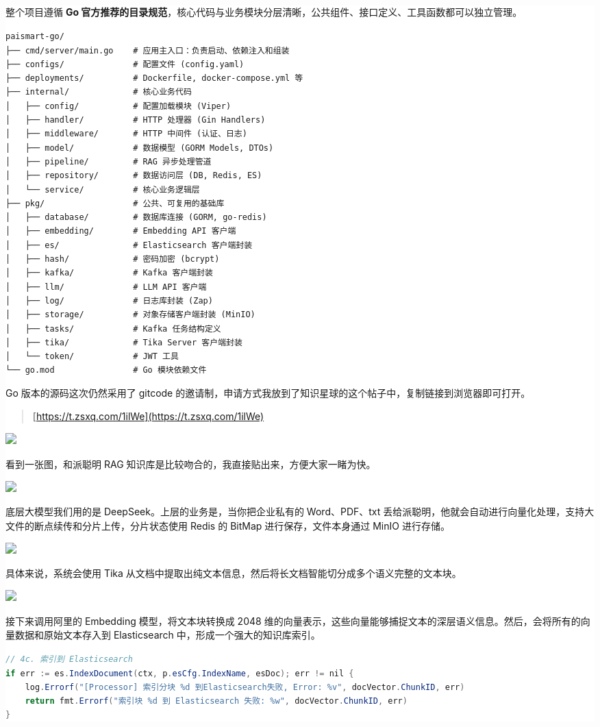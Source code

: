 整个项目遵循 **Go 官方推荐的目录规范**，核心代码与业务模块分层清晰，公共组件、接口定义、工具函数都可以独立管理。

```plain
paismart-go/
├── cmd/server/main.go    # 应用主入口：负责启动、依赖注入和组装
├── configs/              # 配置文件 (config.yaml)
├── deployments/          # Dockerfile, docker-compose.yml 等
├── internal/             # 核心业务代码
│   ├── config/           # 配置加载模块 (Viper)
│   ├── handler/          # HTTP 处理器 (Gin Handlers)
│   ├── middleware/       # HTTP 中间件 (认证、日志)
│   ├── model/            # 数据模型 (GORM Models, DTOs)
│   ├── pipeline/         # RAG 异步处理管道
│   ├── repository/       # 数据访问层 (DB, Redis, ES)
│   └── service/          # 核心业务逻辑层
├── pkg/                  # 公共、可复用的基础库
│   ├── database/         # 数据库连接 (GORM, go-redis)
│   ├── embedding/        # Embedding API 客户端
│   ├── es/               # Elasticsearch 客户端封装
│   ├── hash/             # 密码加密 (bcrypt)
│   ├── kafka/            # Kafka 客户端封装
│   ├── llm/              # LLM API 客户端
│   ├── log/              # 日志库封装 (Zap)
│   ├── storage/          # 对象存储客户端封装 (MinIO)
│   ├── tasks/            # Kafka 任务结构定义
│   ├── tika/             # Tika Server 客户端封装
│   └── token/            # JWT 工具
└── go.mod                # Go 模块依赖文件
```

Go 版本的源码这次仍然采用了 gitcode 的邀请制，申请方式我放到了知识星球的这个帖子中，复制链接到浏览器即可打开。

>[https://t.zsxq.com/1ilWe](https://t.zsxq.com/1ilWe)


![](https://cdn.tobebetterjavaer.com/paicoding/713c073667887bf5ffcd310482d7d8d7.png)


看到一张图，和派聪明 RAG 知识库是比较吻合的，我直接贴出来，方便大家一睹为快。

![](https://cdn.tobebetterjavaer.com/paicoding/b693e6e8cdc26e06a3f6665adb77142e.png)

底层大模型我们用的是 DeepSeek。上层的业务是，当你把企业私有的 Word、PDF、txt 丢给派聪明，他就会自动进行向量化处理，支持大文件的断点续传和分片上传，分片状态使用 Redis 的 BitMap 进行保存，文件本身通过 MinIO 进行存储。

![](https://cdn.tobebetterjavaer.com/paicoding/05f0977e49e8074c72b6ffa55cf70d4e.png)

具体来说，系统会使用 Tika 从文档中提取出纯文本信息，然后将长文档智能切分成多个语义完整的文本块。

![](https://cdn.tobebetterjavaer.com/paicoding/8542ea753e1d6857599c1c46c1d24f0f.png)

接下来调用阿里的 Embedding 模型，将文本块转换成 2048 维的向量表示，这些向量能够捕捉文本的深层语义信息。然后，会将所有的向量数据和原始文本存入到 Elasticsearch 中，形成一个强大的知识库索引。

```java
// 4c. 索引到 Elasticsearch
if err := es.IndexDocument(ctx, p.esCfg.IndexName, esDoc); err != nil {
    log.Errorf("[Processor] 索引分块 %d 到Elasticsearch失败, Error: %v", docVector.ChunkID, err)
    return fmt.Errorf("索引块 %d 到 Elasticsearch 失败: %w", docVector.ChunkID, err)
}
```
